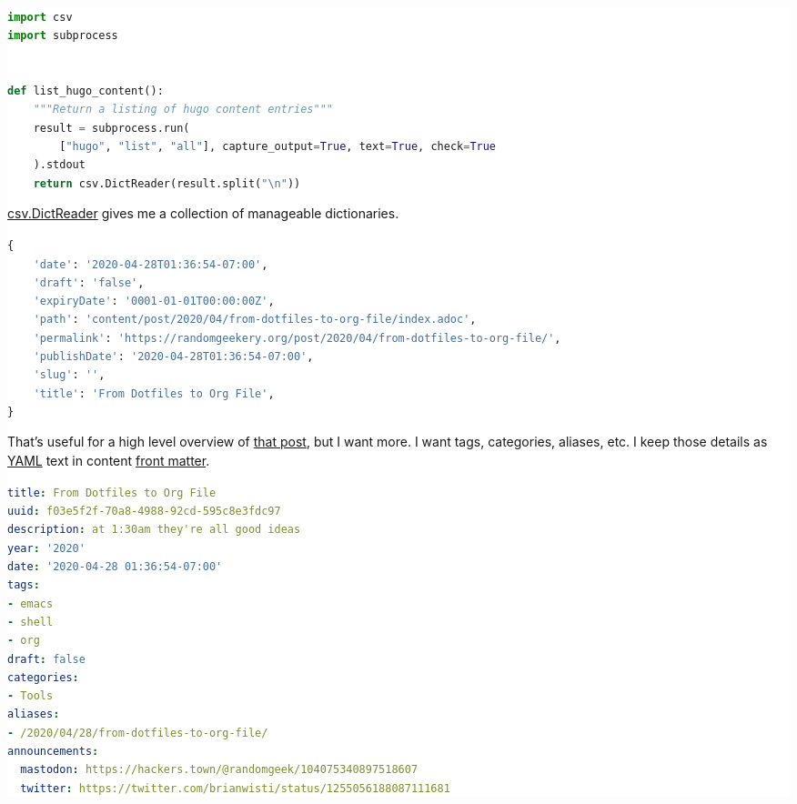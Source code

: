 ``` python
import csv
import subprocess


def list_hugo_content():
    """Return a listing of hugo content entries"""
    result = subprocess.run(
        ["hugo", "list", "all"], capture_output=True, text=True, check=True
    ).stdout
    return csv.DictReader(result.split("\n"))
```

[csv.DictReader](https://docs.python.org/3/library/csv.html#csv.DictReader) gives me a collection of manageable dictionaries.

``` python
{
    'date': '2020-04-28T01:36:54-07:00',
    'draft': 'false',
    'expiryDate': '0001-01-01T00:00:00Z',
    'path': 'content/post/2020/04/from-dotfiles-to-org-file/index.adoc',
    'permalink': 'https://randomgeekery.org/post/2020/04/from-dotfiles-to-org-file/',
    'publishDate': '2020-04-28T01:36:54-07:00',
    'slug': '',
    'title': 'From Dotfiles to Org File',
}
```

That’s useful for a high level overview of [that post](/post/2020/04/from-dotfiles-to-org-file/), but I want more.
I want tags, categories, aliases, etc.
I keep those details as [YAML](https://yaml.org/) text in content [front matter](https://gohugo.io/content-management/front-matter/).

``` yaml
title: From Dotfiles to Org File
uuid: f03e5f2f-70a8-4988-92cd-595c8e3fdc97
description: at 1:30am they're all good ideas
year: '2020'
date: '2020-04-28 01:36:54-07:00'
tags:
- emacs
- shell
- org
draft: false
categories:
- Tools
aliases:
- /2020/04/28/from-dotfiles-to-org-file/
announcements:
  mastodon: https://hackers.town/@randomgeek/104075340897518607
  twitter: https://twitter.com/brianwisti/status/1255056188087111681
```


[Raku tangler]: /post/2020/07/tangling-code-from-hugo-content-with-raku/
[Datasette tools]: https://datasette.readthedocs.io/en/stable/ecosystem.html#ecosystem
[Datasette]: https://datasette.readthedocs.io/en/stable/
[SQLite]: https://sqlite.org
[fREW Schmidt]: https://blog.afoolishmanifesto.com/
[blogging workflow]: https://blog.afoolishmanifesto.com/posts/hugo-unix-vim-integration/
[`q`]: https://blog.afoolishmanifesto.com/posts/hugo-unix-vim-integration/#advanced-unix-tools
[Perl]: /tags/perl